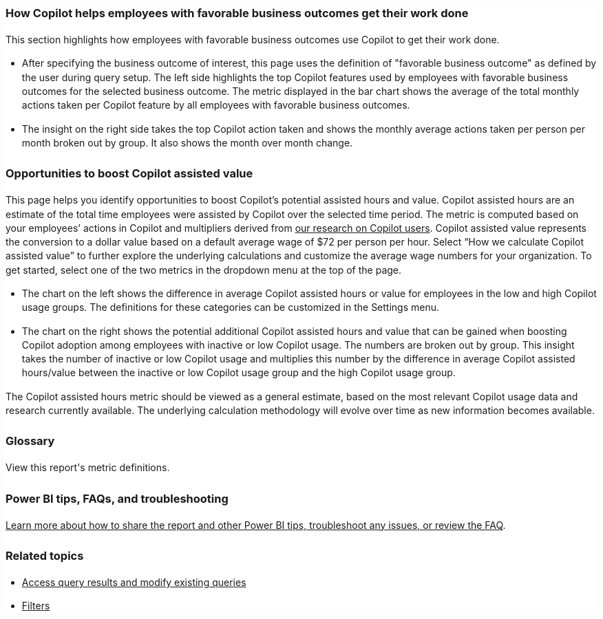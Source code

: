 ### How Copilot helps employees with favorable business outcomes get their work done

This section highlights how employees with favorable business outcomes use Copilot to get their work done.

* After specifying the business outcome of interest, this page uses the definition of "favorable business outcome" as defined by the user during query setup. The left side highlights the top Copilot features used by employees with favorable business outcomes for the selected business outcome. The metric displayed in the bar chart shows the average of the total monthly actions taken per Copilot feature by all employees with favorable business outcomes.

* The insight on the right side takes the top Copilot action taken and shows the monthly average actions taken per person per month broken out by group. It also shows the month over month change. 

### Opportunities to boost Copilot assisted value  

This page helps you identify opportunities to boost Copilot’s potential assisted hours and value. Copilot assisted hours are an estimate of the total time employees were assisted by Copilot over the selected time period. The metric is computed based on your employees’ actions in Copilot and multipliers derived from [our research on Copilot users](https://www.microsoft.com/en-us/worklab/work-trend-index/copilots-earliest-users-teach-us-about-generative-ai-at-work). Copilot assisted value represents the conversion to a dollar value based on a default average wage of $72 per person per hour. Select “How we calculate Copilot assisted value” to further explore the underlying calculations and customize the average wage numbers for your organization. To get started, select one of the two metrics in the dropdown menu at the top of the page.

* The chart on the left shows the difference in average Copilot assisted hours or value for employees in the low and high Copilot usage groups. The definitions for these categories can be customized in the Settings menu.

* The chart on the right shows the potential additional Copilot assisted hours and value that can be gained when boosting Copilot adoption among employees with inactive or low Copilot usage. The numbers are broken out by group. This insight takes the number of inactive or low Copilot usage and multiplies this number by the difference in average Copilot assisted hours/value between the inactive or low Copilot usage group and the high Copilot usage group.

The Copilot assisted hours metric should be viewed as a general estimate, based on the most relevant Copilot usage data and research currently available. The underlying calculation methodology will evolve over time as new information becomes available.

### Glossary  

View this report's metric definitions.

### Power BI tips, FAQs, and troubleshooting

[Learn more about how to share the report and other Power BI tips, troubleshoot any issues, or review the FAQ](..//..//analyst/templates/power-bi-faq-troubleshoot.md).

### Related topics  

* [Access query results and modify existing queries](..//..//analyst/query-results.md)  

* [Filters](..//..//analyst/filters.md) 
